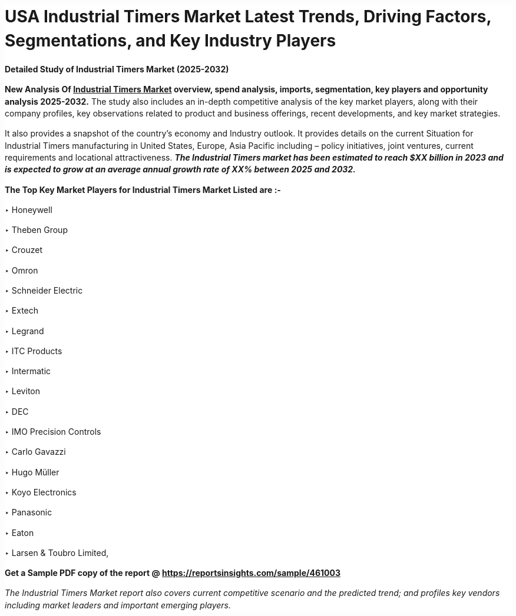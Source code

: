 # USA Industrial Timers Market Latest Trends, Driving Factors, Segmentations, and Key Industry Players

<strong>Detailed Study of Industrial Timers Market (2025-2032)</strong>

<strong>New Analysis Of <a href=https://www.reportsinsights.com/sample/461003>Industrial Timers Market</a> overview, spend analysis, imports, segmentation, key players and opportunity analysis 2025-2032.</strong> The study also includes an in-depth competitive analysis of the key market players, along with their company profiles, key observations related to product and business offerings, recent developments, and key market strategies.

It also provides a snapshot of the country’s economy and Industry outlook. It provides details on the current Situation for Industrial Timers manufacturing in United States, Europe, Asia Pacific including – policy initiatives, joint ventures, current requirements and locational attractiveness. <strong><em>The Industrial Timers market has been estimated to reach $XX billion in 2023 and is expected to grow at an average annual growth rate of XX% between 2025 and 2032.</em></strong>

<strong>The Top Key Market Players for Industrial Timers Market Listed are :-</strong> 

‣ Honeywell

‣ Theben Group

‣ Crouzet

‣ Omron

‣ Schneider Electric

‣ Extech

‣ Legrand

‣ ITC Products

‣ Intermatic

‣ Leviton

‣ DEC

‣ IMO Precision Controls

‣ Carlo Gavazzi

‣ Hugo Müller

‣ Koyo Electronics

‣ Panasonic

‣ Eaton

‣ Larsen & Toubro Limited,

<strong>Get a Sample PDF copy of the report @ <a href=https://reportsinsights.com/sample/461003>https://reportsinsights.com/sample/461003</a></strong>

<em>The Industrial Timers Market report also covers current competitive scenario and the predicted trend; and profiles key vendors including market leaders and important emerging players.</em>

